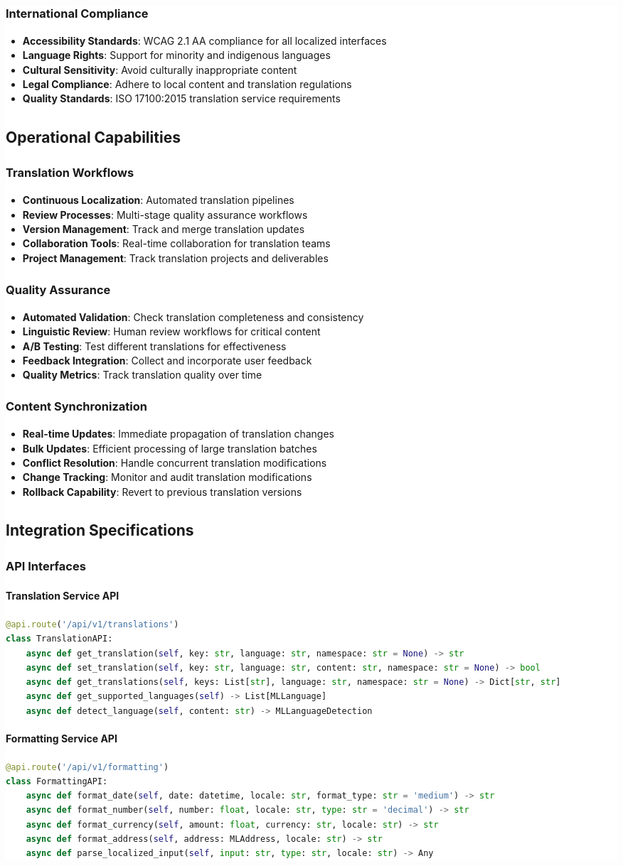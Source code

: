 ### International Compliance
- **Accessibility Standards**: WCAG 2.1 AA compliance for all localized interfaces
- **Language Rights**: Support for minority and indigenous languages
- **Cultural Sensitivity**: Avoid culturally inappropriate content
- **Legal Compliance**: Adhere to local content and translation regulations
- **Quality Standards**: ISO 17100:2015 translation service requirements

## Operational Capabilities

### Translation Workflows
- **Continuous Localization**: Automated translation pipelines
- **Review Processes**: Multi-stage quality assurance workflows
- **Version Management**: Track and merge translation updates
- **Collaboration Tools**: Real-time collaboration for translation teams
- **Project Management**: Track translation projects and deliverables

### Quality Assurance
- **Automated Validation**: Check translation completeness and consistency
- **Linguistic Review**: Human review workflows for critical content
- **A/B Testing**: Test different translations for effectiveness
- **Feedback Integration**: Collect and incorporate user feedback
- **Quality Metrics**: Track translation quality over time

### Content Synchronization
- **Real-time Updates**: Immediate propagation of translation changes
- **Bulk Updates**: Efficient processing of large translation batches
- **Conflict Resolution**: Handle concurrent translation modifications
- **Change Tracking**: Monitor and audit translation modifications
- **Rollback Capability**: Revert to previous translation versions

## Integration Specifications

### API Interfaces

#### Translation Service API
```python
@api.route('/api/v1/translations')
class TranslationAPI:
    async def get_translation(self, key: str, language: str, namespace: str = None) -> str
    async def set_translation(self, key: str, language: str, content: str, namespace: str = None) -> bool
    async def get_translations(self, keys: List[str], language: str, namespace: str = None) -> Dict[str, str]
    async def get_supported_languages(self) -> List[MLLanguage]
    async def detect_language(self, content: str) -> MLLanguageDetection
```

#### Formatting Service API
```python
@api.route('/api/v1/formatting')
class FormattingAPI:
    async def format_date(self, date: datetime, locale: str, format_type: str = 'medium') -> str
    async def format_number(self, number: float, locale: str, type: str = 'decimal') -> str
    async def format_currency(self, amount: float, currency: str, locale: str) -> str
    async def format_address(self, address: MLAddress, locale: str) -> str
    async def parse_localized_input(self, input: str, type: str, locale: str) -> Any
```
